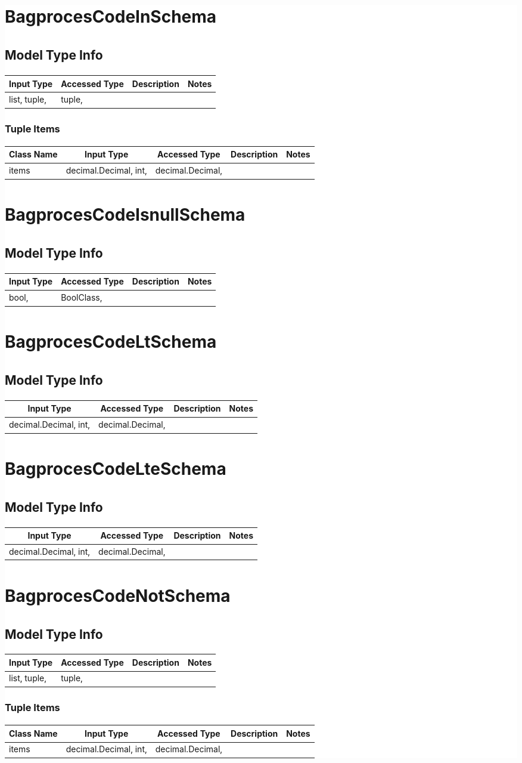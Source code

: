 # BagprocesCodeInSchema

## Model Type Info
Input Type | Accessed Type | Description | Notes
------------ | ------------- | ------------- | -------------
list, tuple,  | tuple,  |  | 

### Tuple Items
Class Name | Input Type | Accessed Type | Description | Notes
------------- | ------------- | ------------- | ------------- | -------------
items | decimal.Decimal, int,  | decimal.Decimal,  |  | 

# BagprocesCodeIsnullSchema

## Model Type Info
Input Type | Accessed Type | Description | Notes
------------ | ------------- | ------------- | -------------
bool,  | BoolClass,  |  | 

# BagprocesCodeLtSchema

## Model Type Info
Input Type | Accessed Type | Description | Notes
------------ | ------------- | ------------- | -------------
decimal.Decimal, int,  | decimal.Decimal,  |  | 

# BagprocesCodeLteSchema

## Model Type Info
Input Type | Accessed Type | Description | Notes
------------ | ------------- | ------------- | -------------
decimal.Decimal, int,  | decimal.Decimal,  |  | 

# BagprocesCodeNotSchema

## Model Type Info
Input Type | Accessed Type | Description | Notes
------------ | ------------- | ------------- | -------------
list, tuple,  | tuple,  |  | 

### Tuple Items
Class Name | Input Type | Accessed Type | Description | Notes
------------- | ------------- | ------------- | ------------- | -------------
items | decimal.Decimal, int,  | decimal.Decimal,  |  | 

